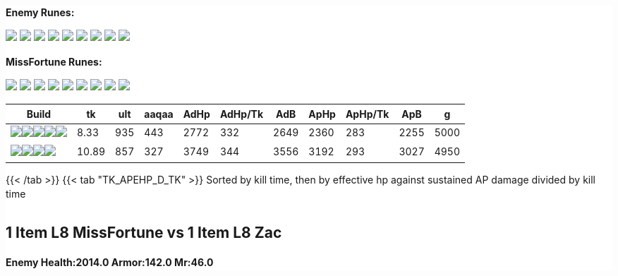 **Enemy Runes:**





![](/Styles/Resolve/VeteranAftershock/VeteranAftershock.png)
![](/Styles/Resolve/FontOfLife/FontOfLife.png)
![](/Styles/Resolve/Conditioning/Conditioning.png)
![](/Styles/Resolve/Revitalize/Revitalize.png)
![](/Styles/Inspiration/MagicalFootwear/MagicalFootwear.png)
![](/Styles/Inspiration/CosmicInsight/CosmicInsight.png)
![](/StatMods/StatModsCDRScalingIcon.png)
![](/StatMods/StatModsArmorIcon.png)
![](/StatMods/StatModsHealthScalingIcon.png)



**MissFortune Runes:**


![](/Styles/Precision/Conqueror/Conqueror.png)
![](/Styles/Precision/Overheal.png)
![](/Styles/Precision/LegendAlacrity/LegendAlacrity.png)
![](/Styles/Precision/CutDown/CutDown.png)
![](/Styles/Sorcery/AbsoluteFocus/AbsoluteFocus.png)
![](/Styles/Sorcery/GatheringStorm/GatheringStorm.png)
![](/StatMods/StatModsAttackSpeedIcon.png)
![](/StatMods/StatModsAdaptiveForceIcon.png)
![](/StatMods/StatModsArmorIcon.png)





 Build |tk|ult|aaqaa|AdHp|AdHp/Tk|AdB|ApHp|ApHp/Tk|ApB|g
-|-|-|-|-|-|-|-|-|-|-
![](/item/6672.png)![](/item/1001.png)![](/item/1053.png)![](/item/1055.png)![](/item/1036.png)|8.33|935|443|2772|332|2649|2360|283|2255|5000
![](/item/3161.png)![](/item/1001.png)![](/item/1053.png)![](/item/1055.png)|10.89|857|327|3749|344|3556|3192|293|3027|4950
{{< /tab >}}
{{< tab "TK_APEHP_D_TK" >}}
Sorted by kill time, then by effective hp against sustained AP damage divided by kill time
## 1 Item L8 MissFortune vs 1 Item L8 Zac

**Enemy Health:2014.0 Armor:142.0 Mr:46.0**
